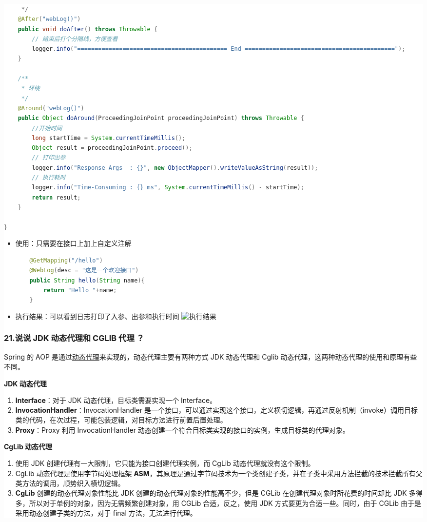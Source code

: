   ```java
       */
      @After("webLog()")
      public void doAfter() throws Throwable {
          // 结束后打个分隔线，方便查看
          logger.info("=========================================== End ===========================================");
      }

      /**
       * 环绕
       */
      @Around("webLog()")
      public Object doAround(ProceedingJoinPoint proceedingJoinPoint) throws Throwable {
          //开始时间
          long startTime = System.currentTimeMillis();
          Object result = proceedingJoinPoint.proceed();
          // 打印出参
          logger.info("Response Args  : {}", new ObjectMapper().writeValueAsString(result));
          // 执行耗时
          logger.info("Time-Consuming : {} ms", System.currentTimeMillis() - startTime);
          return result;
      }

  }
  ```

- 使用：只需要在接口上加上自定义注解

  ```java
      @GetMapping("/hello")
      @WebLog(desc = "这是一个欢迎接口")
      public String hello(String name){
          return "Hello "+name;
      }
  ```

* 执行结果：可以看到日志打印了入参、出参和执行时间
![执行结果](https://cdn.tobebetterjavaer.com/tobebetterjavaer/images/sidebar/sanfene/spring-9c14f774-44b9-41b3-a8c0-f2a54385f6ff.png)

### 21.说说 JDK 动态代理和 CGLIB 代理 ？

Spring 的 AOP 是通过[动态代理](https://mp.weixin.qq.com/s/aZtfwik0weJN5JzYc-JxYg)来实现的，动态代理主要有两种方式 JDK 动态代理和 Cglib 动态代理，这两种动态代理的使用和原理有些不同。

**JDK 动态代理**

1.  **Interface**：对于 JDK 动态代理，目标类需要实现一个 Interface。
2.  **InvocationHandler**：InvocationHandler 是一个接口，可以通过实现这个接口，定义横切逻辑，再通过反射机制（invoke）调用目标类的代码，在次过程，可能包装逻辑，对目标方法进行前置后置处理。
3.  **Proxy**：Proxy 利用 InvocationHandler 动态创建一个符合目标类实现的接口的实例，生成目标类的代理对象。

**CgLib 动态代理**

1.  使用 JDK 创建代理有一大限制，它只能为接口创建代理实例，而 CgLib 动态代理就没有这个限制。
2.  CgLib 动态代理是使用字节码处理框架 **ASM**，其原理是通过字节码技术为一个类创建子类，并在子类中采用方法拦截的技术拦截所有父类方法的调用，顺势织入横切逻辑。
3.  **CgLib** 创建的动态代理对象性能比 JDK 创建的动态代理对象的性能高不少，但是 CGLib 在创建代理对象时所花费的时间却比 JDK 多得多，所以对于单例的对象，因为无需频繁创建对象，用 CGLib 合适，反之，使用 JDK 方式要更为合适一些。同时，由于 CGLib 由于是采用动态创建子类的方法，对于 final 方法，无法进行代理。
